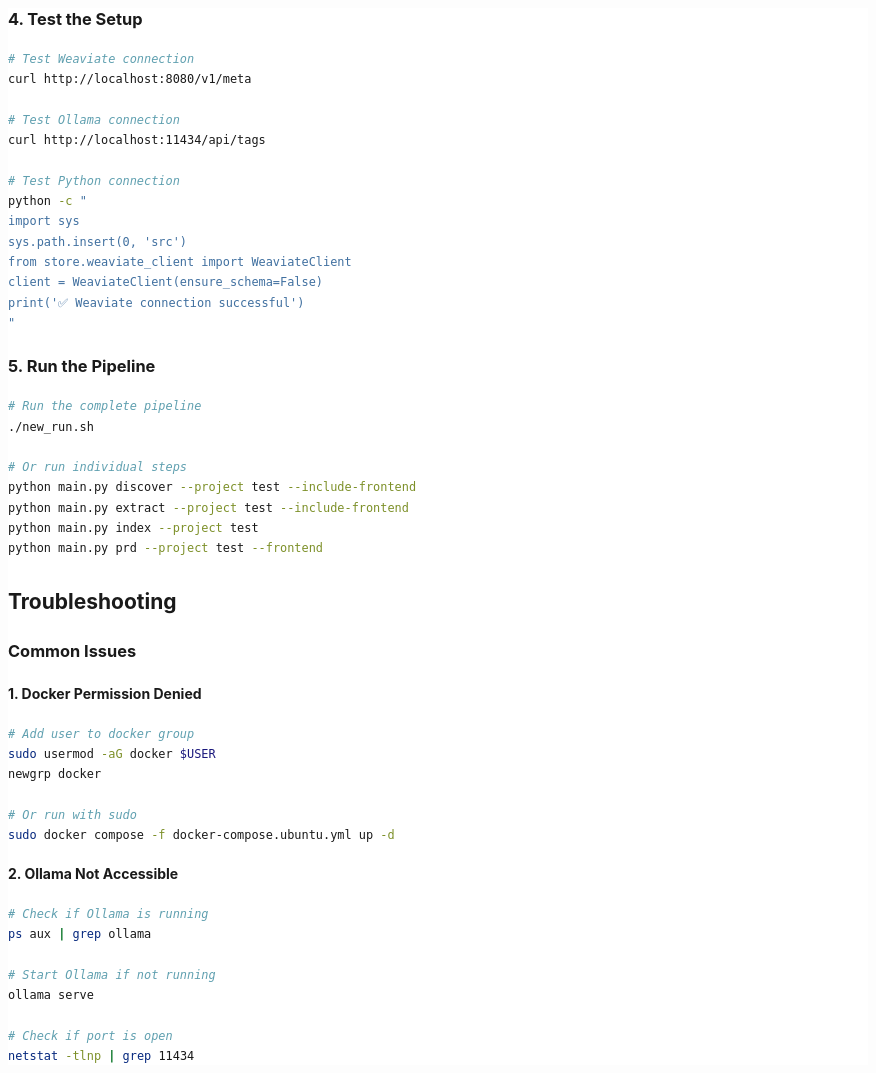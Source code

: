 ### 4. Test the Setup
```bash
# Test Weaviate connection
curl http://localhost:8080/v1/meta

# Test Ollama connection
curl http://localhost:11434/api/tags

# Test Python connection
python -c "
import sys
sys.path.insert(0, 'src')
from store.weaviate_client import WeaviateClient
client = WeaviateClient(ensure_schema=False)
print('✅ Weaviate connection successful')
"
```

### 5. Run the Pipeline
```bash
# Run the complete pipeline
./new_run.sh

# Or run individual steps
python main.py discover --project test --include-frontend
python main.py extract --project test --include-frontend
python main.py index --project test
python main.py prd --project test --frontend
```

## Troubleshooting

### Common Issues

#### 1. Docker Permission Denied
```bash
# Add user to docker group
sudo usermod -aG docker $USER
newgrp docker

# Or run with sudo
sudo docker compose -f docker-compose.ubuntu.yml up -d
```

#### 2. Ollama Not Accessible
```bash
# Check if Ollama is running
ps aux | grep ollama

# Start Ollama if not running
ollama serve

# Check if port is open
netstat -tlnp | grep 11434
```
